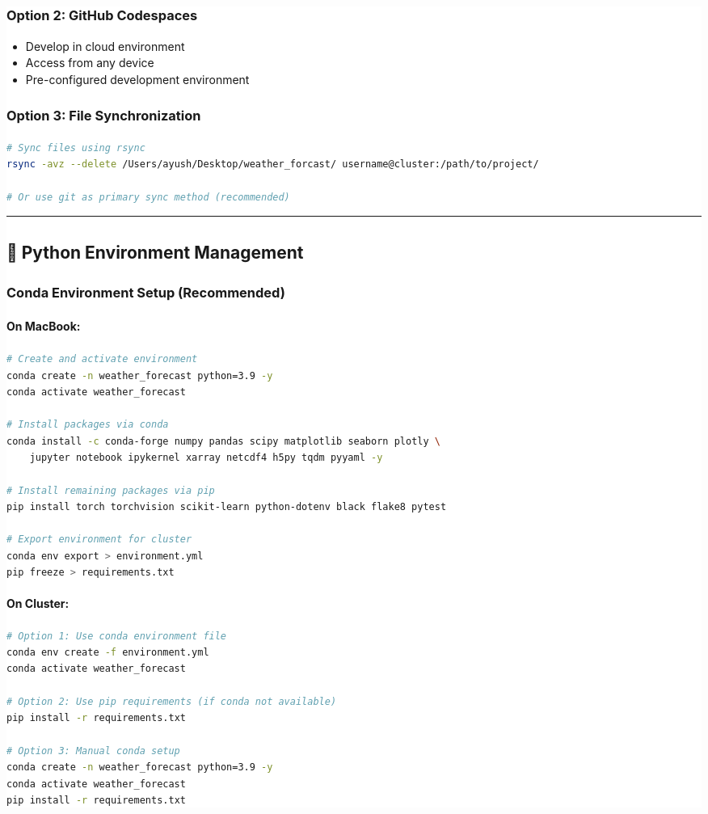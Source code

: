 ### **Option 2: GitHub Codespaces**

- Develop in cloud environment
- Access from any device
- Pre-configured development environment

### **Option 3: File Synchronization**

```bash
# Sync files using rsync
rsync -avz --delete /Users/ayush/Desktop/weather_forcast/ username@cluster:/path/to/project/

# Or use git as primary sync method (recommended)
```

---

## 🐍 **Python Environment Management**

### **Conda Environment Setup (Recommended)**

#### On MacBook:

```bash
# Create and activate environment
conda create -n weather_forecast python=3.9 -y
conda activate weather_forecast

# Install packages via conda
conda install -c conda-forge numpy pandas scipy matplotlib seaborn plotly \
    jupyter notebook ipykernel xarray netcdf4 h5py tqdm pyyaml -y

# Install remaining packages via pip
pip install torch torchvision scikit-learn python-dotenv black flake8 pytest

# Export environment for cluster
conda env export > environment.yml
pip freeze > requirements.txt
```

#### On Cluster:

```bash
# Option 1: Use conda environment file
conda env create -f environment.yml
conda activate weather_forecast

# Option 2: Use pip requirements (if conda not available)
pip install -r requirements.txt

# Option 3: Manual conda setup
conda create -n weather_forecast python=3.9 -y
conda activate weather_forecast
pip install -r requirements.txt
```
